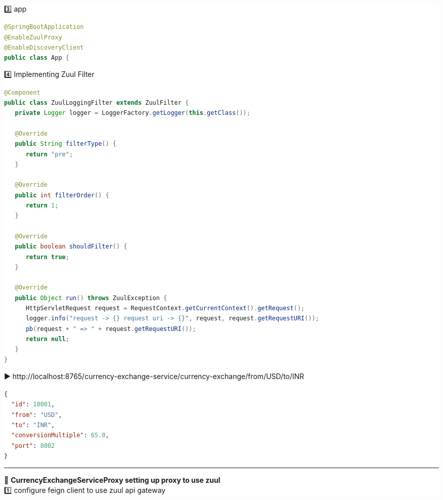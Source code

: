 :three: app

```java
@SpringBootApplication
@EnableZuulProxy
@EnableDiscoveryClient
public class App {
```

:four: Implementing Zuul Filter

```java
@Component
public class ZuulLoggingFilter extends ZuulFilter {
   private Logger logger = LoggerFactory.getLogger(this.getClass());

   @Override
   public String filterType() {
      return "pre";
   }

   @Override
   public int filterOrder() {
      return 1;
   }

   @Override
   public boolean shouldFilter() {
      return true;
   }

   @Override
   public Object run() throws ZuulException {
      HttpServletRequest request = RequestContext.getCurrentContext().getRequest();
      logger.info("request -> {} request uri -> {}", request, request.getRequestURI());
      pb(request + " => " + request.getRequestURI());
      return null;
   }
}
```

:arrow_forward: http://localhost:8765/currency-exchange-service/currency-exchange/from/USD/to/INR

```json
{
  "id": 10001,
  "from": "USD",
  "to": "INR",
  "conversionMultiple": 65.0,
  "port": 8002
}
```
----------

:beginner: **CurrencyExchangeServiceProxy setting up proxy to use zuul**   
:one: configure feign client to use zuul api gateway  
 